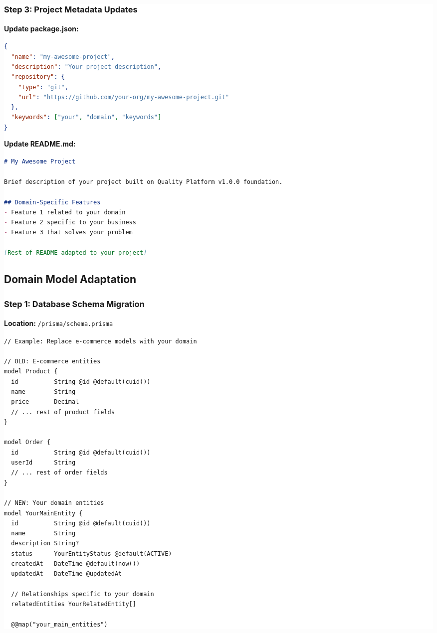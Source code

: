 ### Step 3: Project Metadata Updates

**Update package.json:**
```json
{
  "name": "my-awesome-project",
  "description": "Your project description",
  "repository": {
    "type": "git",
    "url": "https://github.com/your-org/my-awesome-project.git"
  },
  "keywords": ["your", "domain", "keywords"]
}
```

**Update README.md:**
```markdown
# My Awesome Project

Brief description of your project built on Quality Platform v1.0.0 foundation.

## Domain-Specific Features
- Feature 1 related to your domain
- Feature 2 specific to your business
- Feature 3 that solves your problem

[Rest of README adapted to your project]
```

## Domain Model Adaptation

### Step 1: Database Schema Migration

**Location:** `/prisma/schema.prisma`

```prisma
// Example: Replace e-commerce models with your domain

// OLD: E-commerce entities
model Product {
  id          String @id @default(cuid())
  name        String
  price       Decimal
  // ... rest of product fields
}

model Order {
  id          String @id @default(cuid())
  userId      String
  // ... rest of order fields
}

// NEW: Your domain entities
model YourMainEntity {
  id          String @id @default(cuid())
  name        String
  description String?
  status      YourEntityStatus @default(ACTIVE)
  createdAt   DateTime @default(now())
  updatedAt   DateTime @updatedAt

  // Relationships specific to your domain
  relatedEntities YourRelatedEntity[]

  @@map("your_main_entities")
```